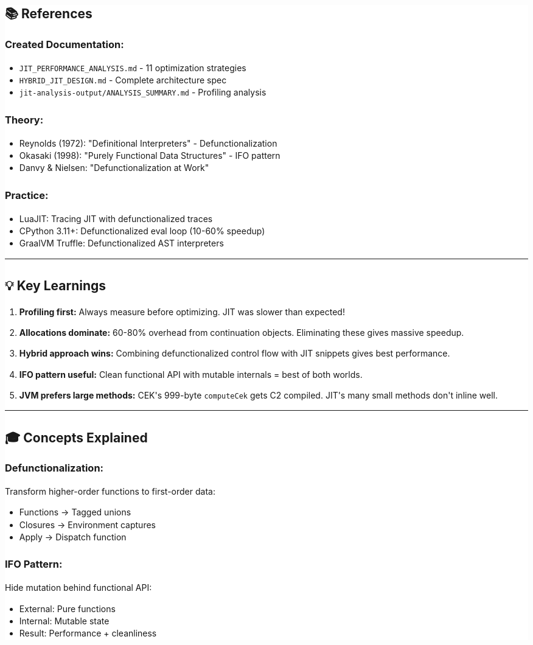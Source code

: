 
## 📚 References

### **Created Documentation:**
- `JIT_PERFORMANCE_ANALYSIS.md` - 11 optimization strategies
- `HYBRID_JIT_DESIGN.md` - Complete architecture spec
- `jit-analysis-output/ANALYSIS_SUMMARY.md` - Profiling analysis

### **Theory:**
- Reynolds (1972): "Definitional Interpreters" - Defunctionalization
- Okasaki (1998): "Purely Functional Data Structures" - IFO pattern
- Danvy & Nielsen: "Defunctionalization at Work"

### **Practice:**
- LuaJIT: Tracing JIT with defunctionalized traces
- CPython 3.11+: Defunctionalized eval loop (10-60% speedup)
- GraalVM Truffle: Defunctionalized AST interpreters

---

## 💡 Key Learnings

1. **Profiling first:** Always measure before optimizing. JIT was slower than expected!

2. **Allocations dominate:** 60-80% overhead from continuation objects. Eliminating these gives massive speedup.

3. **Hybrid approach wins:** Combining defunctionalized control flow with JIT snippets gives best performance.

4. **IFO pattern useful:** Clean functional API with mutable internals = best of both worlds.

5. **JVM prefers large methods:** CEK's 999-byte `computeCek` gets C2 compiled. JIT's many small methods don't inline well.

---

## 🎓 Concepts Explained

### **Defunctionalization:**
Transform higher-order functions to first-order data:
- Functions → Tagged unions
- Closures → Environment captures
- Apply → Dispatch function

### **IFO Pattern:**
Hide mutation behind functional API:
- External: Pure functions
- Internal: Mutable state
- Result: Performance + cleanliness
